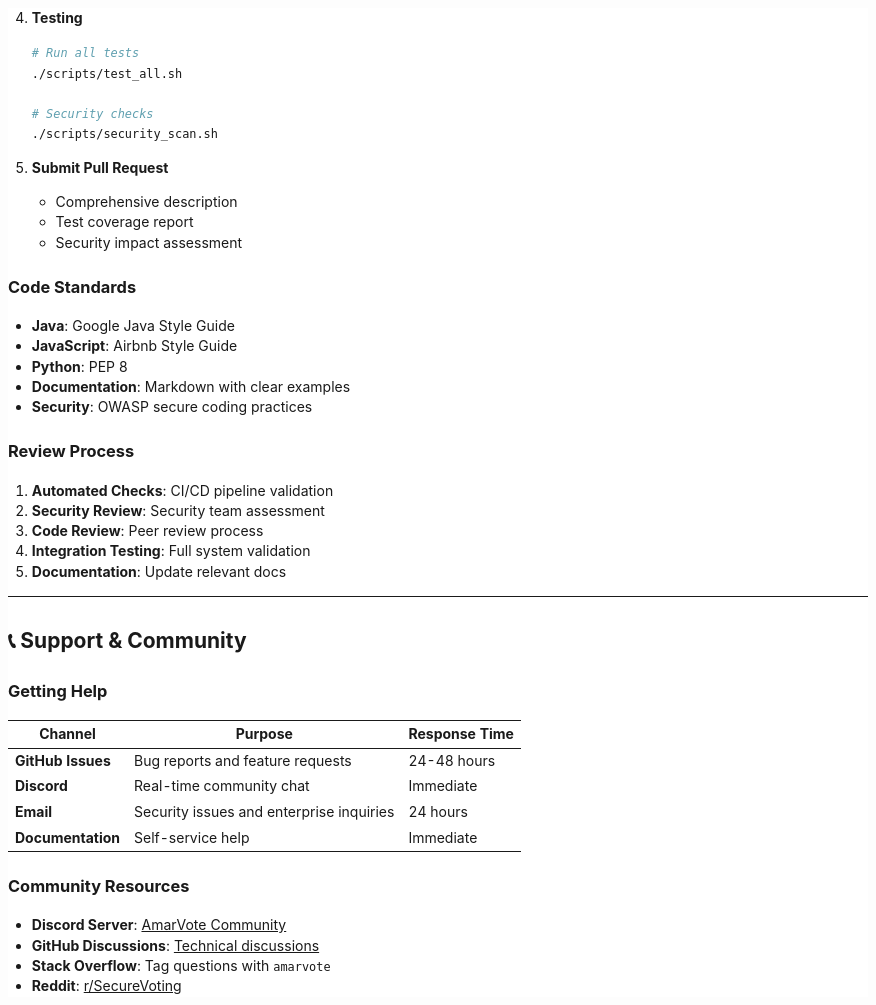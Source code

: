 4. **Testing**
   ```bash
   # Run all tests
   ./scripts/test_all.sh
   
   # Security checks
   ./scripts/security_scan.sh
   ```

5. **Submit Pull Request**
   - Comprehensive description
   - Test coverage report
   - Security impact assessment

### **Code Standards**

- **Java**: Google Java Style Guide
- **JavaScript**: Airbnb Style Guide  
- **Python**: PEP 8
- **Documentation**: Markdown with clear examples
- **Security**: OWASP secure coding practices

### **Review Process**

1. **Automated Checks**: CI/CD pipeline validation
2. **Security Review**: Security team assessment
3. **Code Review**: Peer review process
4. **Integration Testing**: Full system validation
5. **Documentation**: Update relevant docs

---

## 📞 Support & Community

### **Getting Help**

|      Channel      |                 Purpose                  | Response Time |
|-------------------|------------------------------------------|---------------|
| **GitHub Issues** | Bug reports and feature requests         |  24-48 hours  |
| **Discord**       | Real-time community chat                 |  Immediate    |
| **Email**         | Security issues and enterprise inquiries |  24 hours     |
| **Documentation** | Self-service help                        |  Immediate    |

### **Community Resources**

- **Discord Server**: [AmarVote Community](https://discord.gg/amarvote)
- **GitHub Discussions**: [Technical discussions](https://github.com/TAR2003/AmarVote/discussions)
- **Stack Overflow**: Tag questions with `amarvote`
- **Reddit**: [r/SecureVoting](https://reddit.com/r/securevoting)
